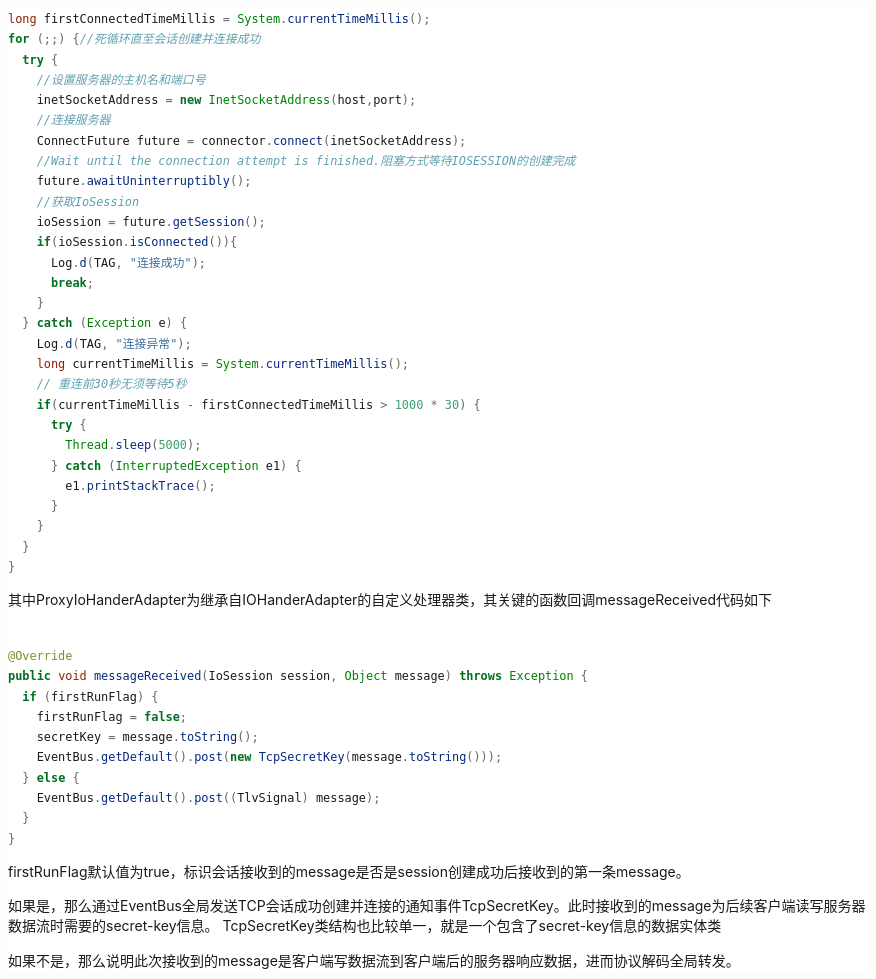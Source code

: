 ```java
long firstConnectedTimeMillis = System.currentTimeMillis();
for (;;) {//死循环直至会话创建并连接成功
  try {
    //设置服务器的主机名和端口号
    inetSocketAddress = new InetSocketAddress(host,port);
    //连接服务器
    ConnectFuture future = connector.connect(inetSocketAddress);
    //Wait until the connection attempt is finished.阻塞方式等待IOSESSION的创建完成
    future.awaitUninterruptibly();
    //获取IoSession
    ioSession = future.getSession();
    if(ioSession.isConnected()){
      Log.d(TAG, "连接成功");
      break;
    }
  } catch (Exception e) {
    Log.d(TAG, "连接异常");
    long currentTimeMillis = System.currentTimeMillis();
    // 重连前30秒无须等待5秒
    if(currentTimeMillis - firstConnectedTimeMillis > 1000 * 30) {
      try {
        Thread.sleep(5000);
      } catch (InterruptedException e1) {
        e1.printStackTrace();
      }
    }
  }
}

```

其中ProxyIoHanderAdapter为继承自IOHanderAdapter的自定义处理器类，其关键的函数回调messageReceived代码如下

```java

@Override
public void messageReceived(IoSession session, Object message) throws Exception {
  if (firstRunFlag) {
    firstRunFlag = false;
    secretKey = message.toString();
    EventBus.getDefault().post(new TcpSecretKey(message.toString()));
  } else {
    EventBus.getDefault().post((TlvSignal) message);
  }
}

```
firstRunFlag默认值为true，标识会话接收到的message是否是session创建成功后接收到的第一条message。

如果是，那么通过EventBus全局发送TCP会话成功创建并连接的通知事件TcpSecretKey。此时接收到的message为后续客户端读写服务器数据流时需要的secret-key信息。
TcpSecretKey类结构也比较单一，就是一个包含了secret-key信息的数据实体类

如果不是，那么说明此次接收到的message是客户端写数据流到客户端后的服务器响应数据，进而协议解码全局转发。
